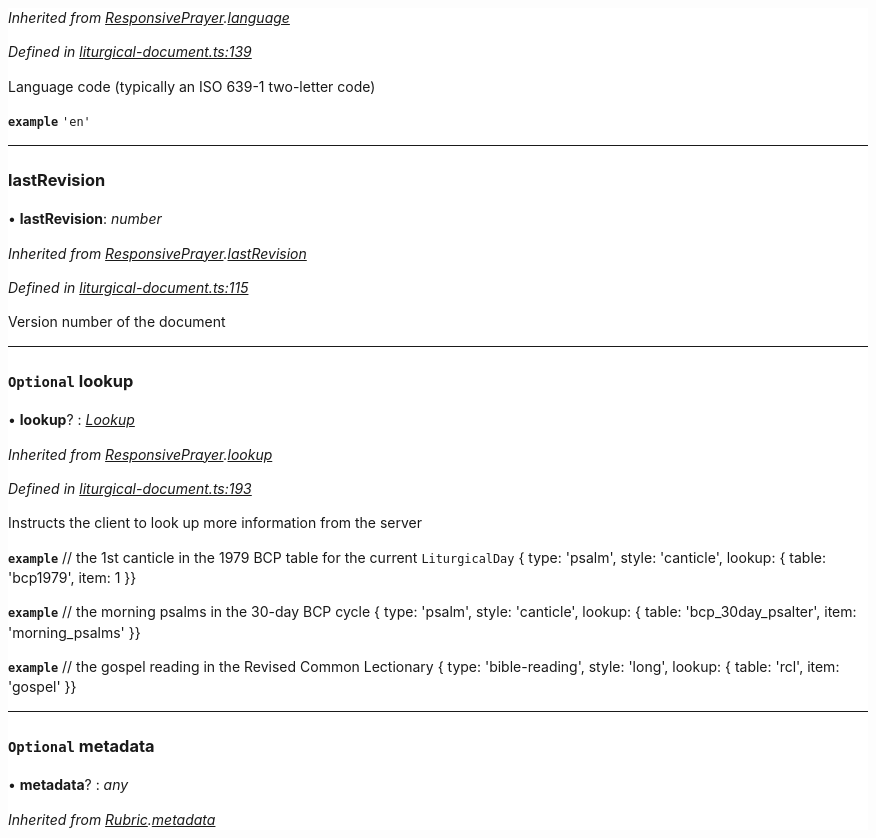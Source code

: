 *Inherited from [ResponsivePrayer](_responsive_prayer_.responsiveprayer.md).[language](_responsive_prayer_.responsiveprayer.md#language)*

*Defined in [liturgical-document.ts:139](https://github.com/gbj/venite/blob/1f4a0edc/ldf/src/liturgical-document.ts#L139)*

Language code (typically an ISO 639-1 two-letter code)

**`example`** 
`'en'`

___

###  lastRevision

• **lastRevision**: *number*

*Inherited from [ResponsivePrayer](_responsive_prayer_.responsiveprayer.md).[lastRevision](_responsive_prayer_.responsiveprayer.md#lastrevision)*

*Defined in [liturgical-document.ts:115](https://github.com/gbj/venite/blob/1f4a0edc/ldf/src/liturgical-document.ts#L115)*

Version number of the document

___

### `Optional` lookup

• **lookup**? : *[Lookup](../modules/_index_.md#lookup)*

*Inherited from [ResponsivePrayer](_responsive_prayer_.responsiveprayer.md).[lookup](_responsive_prayer_.responsiveprayer.md#optional-lookup)*

*Defined in [liturgical-document.ts:193](https://github.com/gbj/venite/blob/1f4a0edc/ldf/src/liturgical-document.ts#L193)*

Instructs the client to look up more information from the server

**`example`** 
// the 1st canticle in the 1979 BCP table for the current `LiturgicalDay`
{ type: 'psalm', style: 'canticle', lookup: { table: 'bcp1979', item: 1 }}

**`example`** 
// the morning psalms in the 30-day BCP cycle
{ type: 'psalm', style: 'canticle', lookup: { table: 'bcp_30day_psalter', item: 'morning_psalms' }}

**`example`** 
// the gospel reading in the Revised Common Lectionary
{ type: 'bible-reading', style: 'long', lookup: { table: 'rcl', item: 'gospel' }}

___

### `Optional` metadata

• **metadata**? : *any*

*Inherited from [Rubric](_rubric_.rubric.md).[metadata](_rubric_.rubric.md#optional-metadata)*
